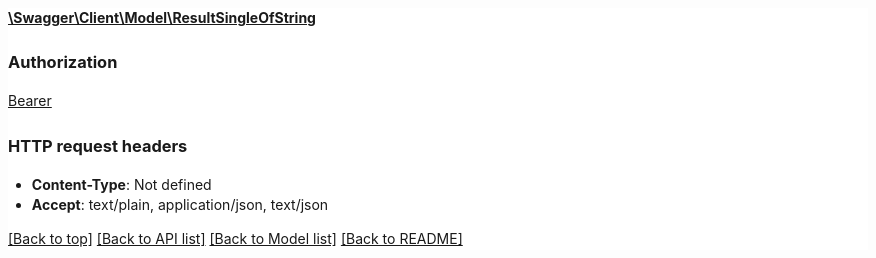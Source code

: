 [**\Swagger\Client\Model\ResultSingleOfString**](../Model/ResultSingleOfString.md)

### Authorization

[Bearer](../../README.md#Bearer)

### HTTP request headers

 - **Content-Type**: Not defined
 - **Accept**: text/plain, application/json, text/json

[[Back to top]](#) [[Back to API list]](../../README.md#documentation-for-api-endpoints) [[Back to Model list]](../../README.md#documentation-for-models) [[Back to README]](../../README.md)

